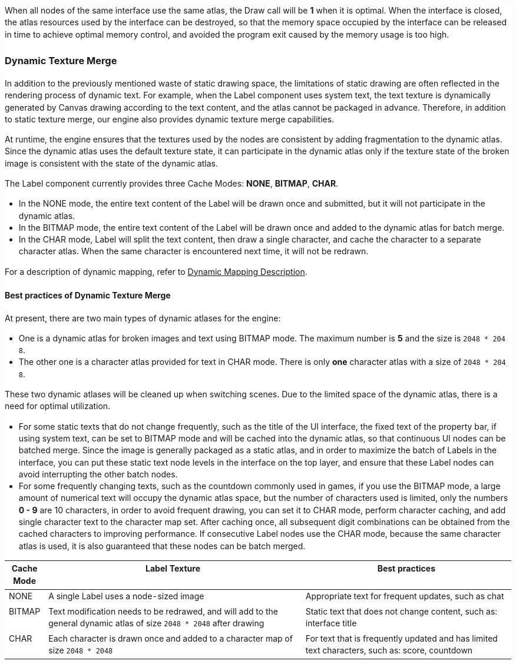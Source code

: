 When all nodes of the same interface use the same atlas, the Draw call will be **1** when it is optimal. When the interface is closed, the atlas resources used by the interface can be destroyed, so that the memory space occupied by the interface can be released in time to achieve optimal memory control, and avoided the program exit caused by the memory usage is too high.

### Dynamic Texture Merge

In addition to the previously mentioned waste of static drawing space, the limitations of static drawing are often reflected in the rendering process of dynamic text. For example, when the Label component uses system text, the text texture is dynamically generated by Canvas drawing according to the text content, and the atlas cannot be packaged in advance. Therefore, in addition to static texture merge, our engine also provides dynamic texture merge capabilities. 

At runtime, the engine ensures that the textures used by the nodes are consistent by adding fragmentation to the dynamic atlas. Since the dynamic atlas uses the default texture state, it can participate in the dynamic atlas only if the texture state of the broken image is consistent with the state of the dynamic atlas.

The Label component currently provides three Cache Modes: **NONE**, **BITMAP**, **CHAR**.
- In the NONE mode, the entire text content of the Label will be drawn once and submitted, but it will not participate in the dynamic atlas.
- In the BITMAP mode, the entire text content of the Label will be drawn once and added to the dynamic atlas for batch merge.
- In the CHAR mode, Label will split the text content, then draw a single character, and cache the character to a separate character atlas. When the same character is encountered next time, it will not be redrawn.

For a description of dynamic mapping, refer to [Dynamic Mapping Description](./dynamic-atlas.md).

#### Best practices of Dynamic Texture Merge

At present, there are two main types of dynamic atlases for the engine:
- One is a dynamic atlas for broken images and text using BITMAP mode. The maximum number is **5** and the size is `2048 * 2048`.
- The other one is a character atlas provided for text in CHAR mode. There is only **one** character atlas with a size of `2048 * 2048`.

These two dynamic atlases will be cleaned up when switching scenes. Due to the limited space of the dynamic atlas, there is a need for optimal utilization.
- For some static texts that do not change frequently, such as the title of the UI interface, the fixed text of the property bar, if using system text, can be set to BITMAP mode and will be cached into the dynamic atlas, so that continuous UI nodes can be batched merge. Since the image is generally packaged as a static atlas, and in order to maximize the batch of Labels in the interface, you can put these static text node levels in the interface on the top layer, and ensure that these Label nodes can avoid interrupting the other batch nodes.
- For some frequently changing texts, such as the countdown commonly used in games, if you use the BITMAP mode, a large amount of numerical text will occupy the dynamic atlas space, but the number of characters used is limited, only the numbers **0 - 9** are 10 characters, in order to avoid frequent drawing, you can set it to CHAR mode, perform character caching, and add single character text to the character map set. After caching once, all subsequent digit combinations can be obtained from the cached characters to improving performance. If consecutive Label nodes use the CHAR mode, because the same character atlas is used, it is also guaranteed that these nodes can be batch merged.

| Cache Mode | Label Texture | Best practices |
| ---------|--------|-------------|             
| NONE | A single Label uses a node-sized image | Appropriate text for frequent updates, such as chat |
| BITMAP  | Text modification needs to be redrawed, and will add to the general dynamic atlas of size `2048 * 2048` after drawing | Static text that does not change content, such as: interface title |
| CHAR | Each character is drawn once and added to a character map of size `2048 * 2048` | For text that is frequently updated and has limited text characters, such as: score, countdown |
